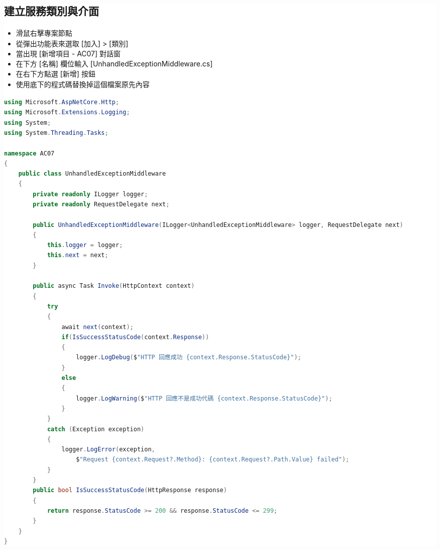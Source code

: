 ## 建立服務類別與介面

* 滑鼠右擊專案節點
* 從彈出功能表來選取 [加入] > [類別]
* 當出現 [新增項目 - AC07] 對話窗
* 在下方 [名稱] 欄位輸入 [UnhandledExceptionMiddleware.cs]
* 在右下方點選 [新增] 按鈕
* 使用底下的程式碼替換掉這個檔案原先內容

```csharp
using Microsoft.AspNetCore.Http;
using Microsoft.Extensions.Logging;
using System;
using System.Threading.Tasks;

namespace AC07
{
    public class UnhandledExceptionMiddleware
    {
        private readonly ILogger logger;
        private readonly RequestDelegate next;

        public UnhandledExceptionMiddleware(ILogger<UnhandledExceptionMiddleware> logger, RequestDelegate next)
        {
            this.logger = logger;
            this.next = next;
        }

        public async Task Invoke(HttpContext context)
        {
            try
            {
                await next(context);
                if(IsSuccessStatusCode(context.Response))
                {
                    logger.LogDebug($"HTTP 回應成功 {context.Response.StatusCode}");
                }
                else
                {
                    logger.LogWarning($"HTTP 回應不是成功代碼 {context.Response.StatusCode}");
                }
            }
            catch (Exception exception)
            {
                logger.LogError(exception,
                    $"Request {context.Request?.Method}: {context.Request?.Path.Value} failed");
            }
        }
        public bool IsSuccessStatusCode(HttpResponse response)
        {
            return response.StatusCode >= 200 && response.StatusCode <= 299;
        }
    }
}
```
